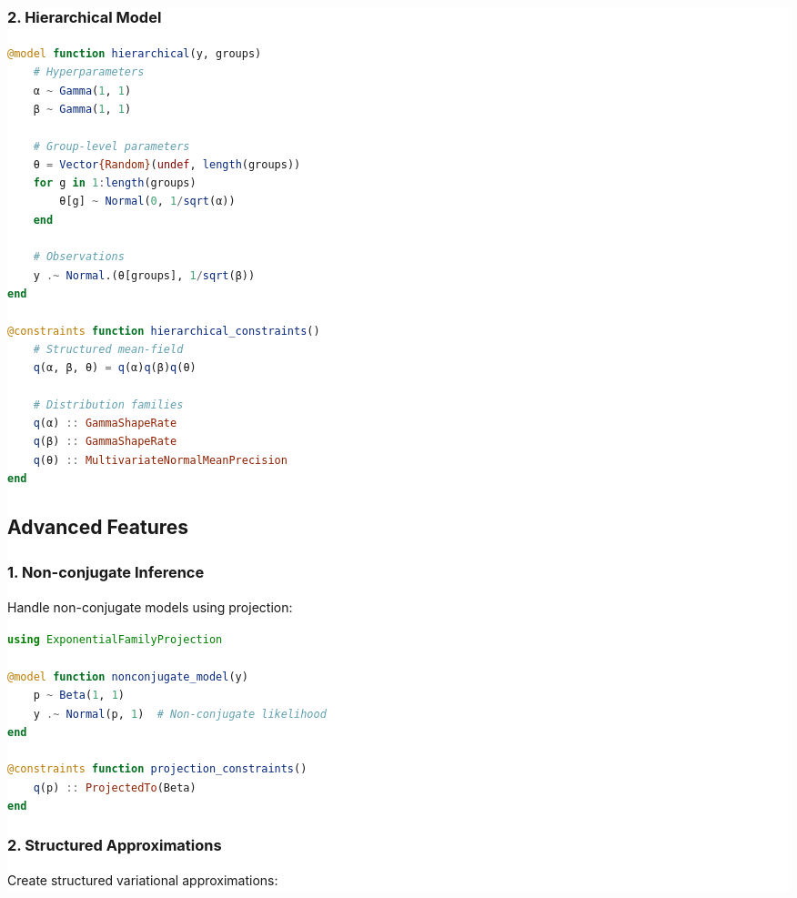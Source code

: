 ### 2. Hierarchical Model

```julia
@model function hierarchical(y, groups)
    # Hyperparameters
    α ~ Gamma(1, 1)
    β ~ Gamma(1, 1)
    
    # Group-level parameters
    θ = Vector{Random}(undef, length(groups))
    for g in 1:length(groups)
        θ[g] ~ Normal(0, 1/sqrt(α))
    end
    
    # Observations
    y .~ Normal.(θ[groups], 1/sqrt(β))
end

@constraints function hierarchical_constraints()
    # Structured mean-field
    q(α, β, θ) = q(α)q(β)q(θ)
    
    # Distribution families
    q(α) :: GammaShapeRate
    q(β) :: GammaShapeRate
    q(θ) :: MultivariateNormalMeanPrecision
end
```

## Advanced Features

### 1. Non-conjugate Inference

Handle non-conjugate models using projection:

```julia
using ExponentialFamilyProjection

@model function nonconjugate_model(y)
    p ~ Beta(1, 1)
    y .~ Normal(p, 1)  # Non-conjugate likelihood
end

@constraints function projection_constraints()
    q(p) :: ProjectedTo(Beta)
end
```

### 2. Structured Approximations

Create structured variational approximations:
